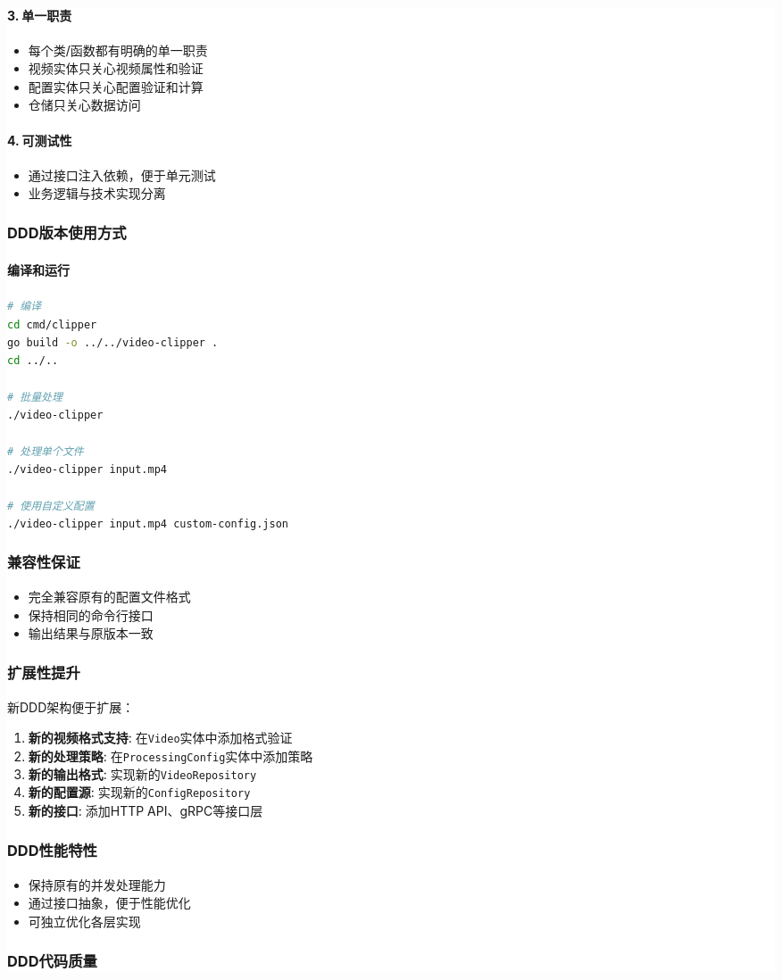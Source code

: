 #### 3. 单一职责
- 每个类/函数都有明确的单一职责
- 视频实体只关心视频属性和验证
- 配置实体只关心配置验证和计算
- 仓储只关心数据访问

#### 4. 可测试性
- 通过接口注入依赖，便于单元测试
- 业务逻辑与技术实现分离

### DDD版本使用方式

#### 编译和运行
```bash
# 编译
cd cmd/clipper
go build -o ../../video-clipper .
cd ../..

# 批量处理
./video-clipper

# 处理单个文件
./video-clipper input.mp4

# 使用自定义配置
./video-clipper input.mp4 custom-config.json
```

### 兼容性保证

- 完全兼容原有的配置文件格式
- 保持相同的命令行接口
- 输出结果与原版本一致

### 扩展性提升

新DDD架构便于扩展：

1. **新的视频格式支持**: 在`Video`实体中添加格式验证
2. **新的处理策略**: 在`ProcessingConfig`实体中添加策略
3. **新的输出格式**: 实现新的`VideoRepository`
4. **新的配置源**: 实现新的`ConfigRepository`
5. **新的接口**: 添加HTTP API、gRPC等接口层

### DDD性能特性

- 保持原有的并发处理能力
- 通过接口抽象，便于性能优化
- 可独立优化各层实现

### DDD代码质量
